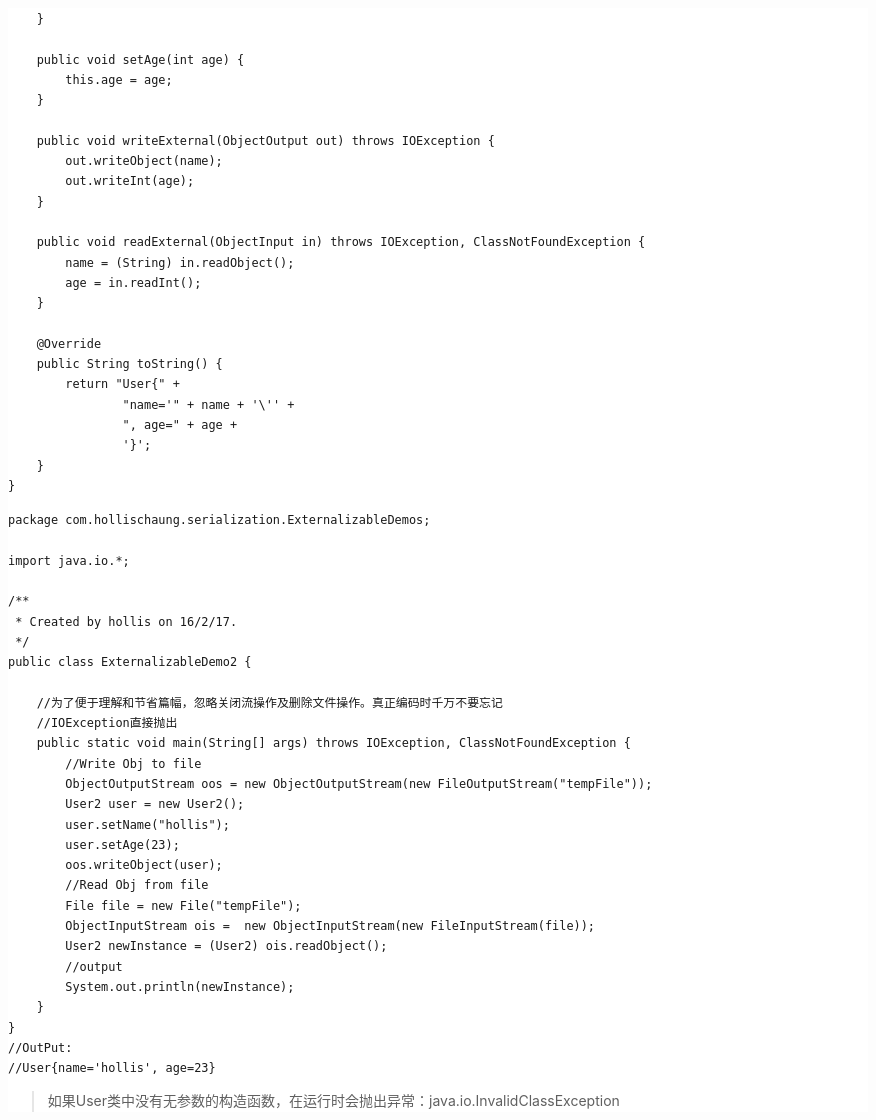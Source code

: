 ```
    }

    public void setAge(int age) {
        this.age = age;
    }

    public void writeExternal(ObjectOutput out) throws IOException {
        out.writeObject(name);
        out.writeInt(age);
    }

    public void readExternal(ObjectInput in) throws IOException, ClassNotFoundException {
        name = (String) in.readObject();
        age = in.readInt();
    }

    @Override
    public String toString() {
        return "User{" +
                "name='" + name + '\'' +
                ", age=" + age +
                '}';
    }
}
```

```
package com.hollischaung.serialization.ExternalizableDemos;

import java.io.*;

/**
 * Created by hollis on 16/2/17.
 */
public class ExternalizableDemo2 {

    //为了便于理解和节省篇幅，忽略关闭流操作及删除文件操作。真正编码时千万不要忘记
    //IOException直接抛出
    public static void main(String[] args) throws IOException, ClassNotFoundException {
        //Write Obj to file
        ObjectOutputStream oos = new ObjectOutputStream(new FileOutputStream("tempFile"));
        User2 user = new User2();
        user.setName("hollis");
        user.setAge(23);
        oos.writeObject(user);
        //Read Obj from file
        File file = new File("tempFile");
        ObjectInputStream ois =  new ObjectInputStream(new FileInputStream(file));
        User2 newInstance = (User2) ois.readObject();
        //output
        System.out.println(newInstance);
    }
}
//OutPut:
//User{name='hollis', age=23}
```
> 如果User类中没有无参数的构造函数，在运行时会抛出异常：java.io.InvalidClassException

